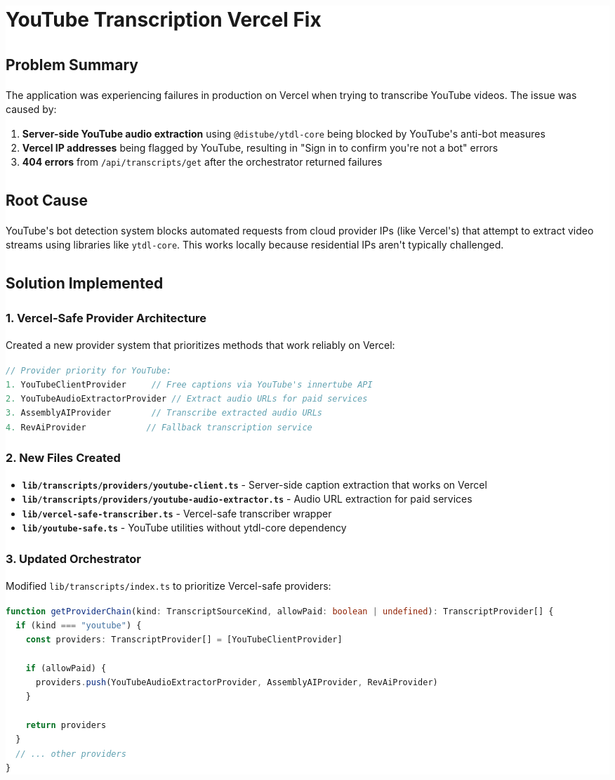# YouTube Transcription Vercel Fix

## Problem Summary

The application was experiencing failures in production on Vercel when trying to transcribe YouTube videos. The issue was caused by:

1. **Server-side YouTube audio extraction** using `@distube/ytdl-core` being blocked by YouTube's anti-bot measures
2. **Vercel IP addresses** being flagged by YouTube, resulting in "Sign in to confirm you're not a bot" errors
3. **404 errors** from `/api/transcripts/get` after the orchestrator returned failures

## Root Cause

YouTube's bot detection system blocks automated requests from cloud provider IPs (like Vercel's) that attempt to extract video streams using libraries like `ytdl-core`. This works locally because residential IPs aren't typically challenged.

## Solution Implemented

### 1. Vercel-Safe Provider Architecture

Created a new provider system that prioritizes methods that work reliably on Vercel:

```typescript
// Provider priority for YouTube:
1. YouTubeClientProvider     // Free captions via YouTube's innertube API
2. YouTubeAudioExtractorProvider // Extract audio URLs for paid services  
3. AssemblyAIProvider        // Transcribe extracted audio URLs
4. RevAiProvider            // Fallback transcription service
```

### 2. New Files Created

- **`lib/transcripts/providers/youtube-client.ts`** - Server-side caption extraction that works on Vercel
- **`lib/transcripts/providers/youtube-audio-extractor.ts`** - Audio URL extraction for paid services
- **`lib/vercel-safe-transcriber.ts`** - Vercel-safe transcriber wrapper
- **`lib/youtube-safe.ts`** - YouTube utilities without ytdl-core dependency

### 3. Updated Orchestrator

Modified `lib/transcripts/index.ts` to prioritize Vercel-safe providers:

```typescript
function getProviderChain(kind: TranscriptSourceKind, allowPaid: boolean | undefined): TranscriptProvider[] {
  if (kind === "youtube") {
    const providers: TranscriptProvider[] = [YouTubeClientProvider]
    
    if (allowPaid) {
      providers.push(YouTubeAudioExtractorProvider, AssemblyAIProvider, RevAiProvider)
    }
    
    return providers
  }
  // ... other providers
}
```
